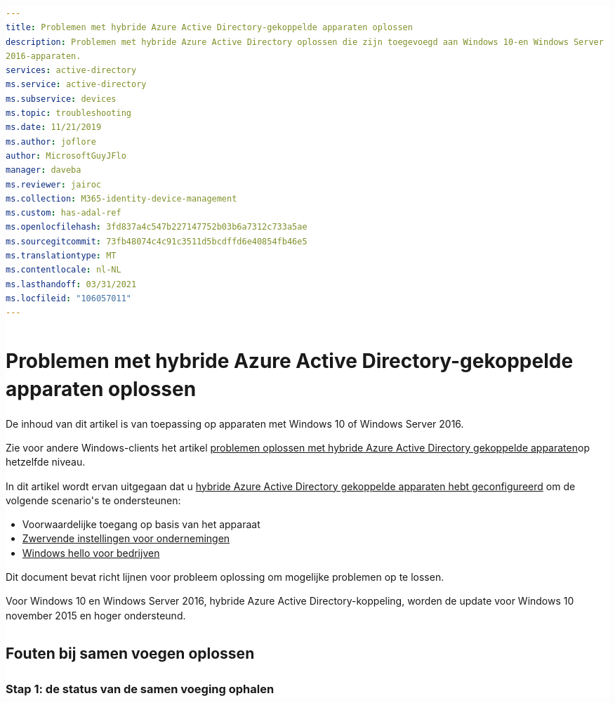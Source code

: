 ```yaml
---
title: Problemen met hybride Azure Active Directory-gekoppelde apparaten oplossen
description: Problemen met hybride Azure Active Directory oplossen die zijn toegevoegd aan Windows 10-en Windows Server 2016-apparaten.
services: active-directory
ms.service: active-directory
ms.subservice: devices
ms.topic: troubleshooting
ms.date: 11/21/2019
ms.author: joflore
author: MicrosoftGuyJFlo
manager: daveba
ms.reviewer: jairoc
ms.collection: M365-identity-device-management
ms.custom: has-adal-ref
ms.openlocfilehash: 3fd837a4c547b227147752b03b6a7312c733a5ae
ms.sourcegitcommit: 73fb48074c4c91c3511d5bcdffd6e40854fb46e5
ms.translationtype: MT
ms.contentlocale: nl-NL
ms.lasthandoff: 03/31/2021
ms.locfileid: "106057011"
---
```

# <a name="troubleshooting-hybrid-azure-active-directory-joined-devices"></a>Problemen met hybride Azure Active Directory-gekoppelde apparaten oplossen

De inhoud van dit artikel is van toepassing op apparaten met Windows 10 of Windows Server 2016.

Zie voor andere Windows-clients het artikel [problemen oplossen met hybride Azure Active Directory gekoppelde apparaten](troubleshoot-hybrid-join-windows-legacy.md)op hetzelfde niveau.

In dit artikel wordt ervan uitgegaan dat u [hybride Azure Active Directory gekoppelde apparaten hebt geconfigureerd](hybrid-azuread-join-plan.md) om de volgende scenario's te ondersteunen:

- Voorwaardelijke toegang op basis van het apparaat
- [Zwervende instellingen voor ondernemingen](./enterprise-state-roaming-overview.md)
- [Windows hello voor bedrijven](/windows/security/identity-protection/hello-for-business/hello-identity-verification)

Dit document bevat richt lijnen voor probleem oplossing om mogelijke problemen op te lossen.

Voor Windows 10 en Windows Server 2016, hybride Azure Active Directory-koppeling, worden de update voor Windows 10 november 2015 en hoger ondersteund.

## <a name="troubleshoot-join-failures"></a>Fouten bij samen voegen oplossen

### <a name="step-1-retrieve-the-join-status"></a>Stap 1: de status van de samen voeging ophalen
